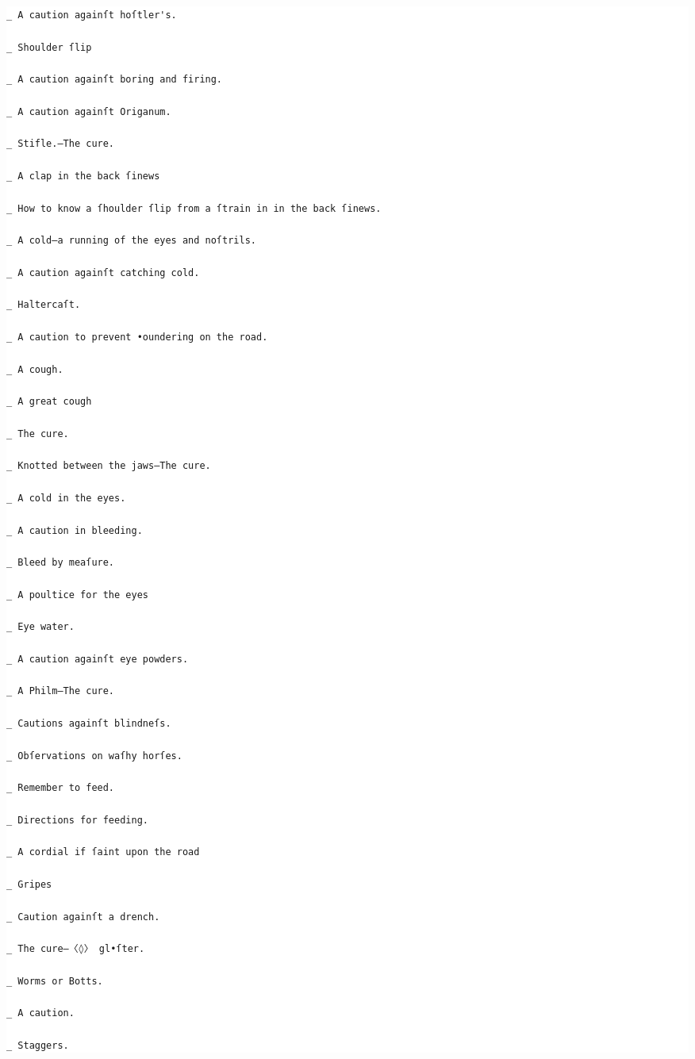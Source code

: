     _ A caution againſt hoſtler's.

    _ Shoulder ſlip

    _ A caution againſt boring and firing.

    _ A caution againſt Origanum.

    _ Stifle.—The cure.

    _ A clap in the back ſinews

    _ How to know a ſhoulder ſlip from a ſtrain in in the back ſinews.

    _ A cold—a running of the eyes and noſtrils.

    _ A caution againſt catching cold.

    _ Haltercaſt.

    _ A caution to prevent •oundering on the road.

    _ A cough.

    _ A great cough

    _ The cure.

    _ Knotted between the jaws—The cure.

    _ A cold in the eyes.

    _ A caution in bleeding.

    _ Bleed by meaſure.

    _ A poultice for the eyes

    _ Eye water.

    _ A caution againſt eye powders.

    _ A Philm—The cure.

    _ Cautions againſt blindneſs.

    _ Obſervations on waſhy horſes.

    _ Remember to feed.

    _ Directions for feeding.

    _ A cordial if ſaint upon the road

    _ Gripes

    _ Caution againſt a drench.

    _ The cure—〈◊〉 gl•ſter.

    _ Worms or Botts.

    _ A caution.

    _ Staggers.
